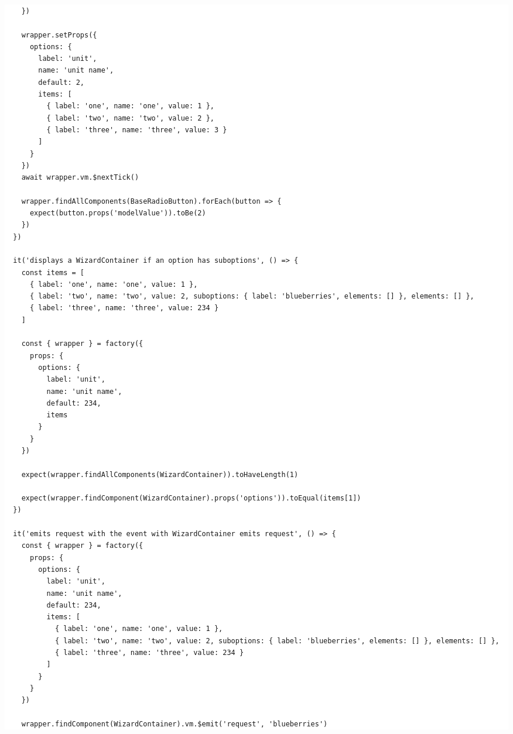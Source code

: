 ```
    })

    wrapper.setProps({
      options: {
        label: 'unit',
        name: 'unit name',
        default: 2,
        items: [
          { label: 'one', name: 'one', value: 1 },
          { label: 'two', name: 'two', value: 2 },
          { label: 'three', name: 'three', value: 3 }
        ]
      }
    })
    await wrapper.vm.$nextTick()

    wrapper.findAllComponents(BaseRadioButton).forEach(button => {
      expect(button.props('modelValue')).toBe(2)
    })
  })

  it('displays a WizardContainer if an option has suboptions', () => {
    const items = [
      { label: 'one', name: 'one', value: 1 },
      { label: 'two', name: 'two', value: 2, suboptions: { label: 'blueberries', elements: [] }, elements: [] },
      { label: 'three', name: 'three', value: 234 }
    ]

    const { wrapper } = factory({
      props: {
        options: {
          label: 'unit',
          name: 'unit name',
          default: 234,
          items
        }
      }
    })

    expect(wrapper.findAllComponents(WizardContainer)).toHaveLength(1)

    expect(wrapper.findComponent(WizardContainer).props('options')).toEqual(items[1])
  })

  it('emits request with the event with WizardContainer emits request', () => {
    const { wrapper } = factory({
      props: {
        options: {
          label: 'unit',
          name: 'unit name',
          default: 234,
          items: [
            { label: 'one', name: 'one', value: 1 },
            { label: 'two', name: 'two', value: 2, suboptions: { label: 'blueberries', elements: [] }, elements: [] },
            { label: 'three', name: 'three', value: 234 }
          ]
        }
      }
    })

    wrapper.findComponent(WizardContainer).vm.$emit('request', 'blueberries')
```

  [k: string]: any
